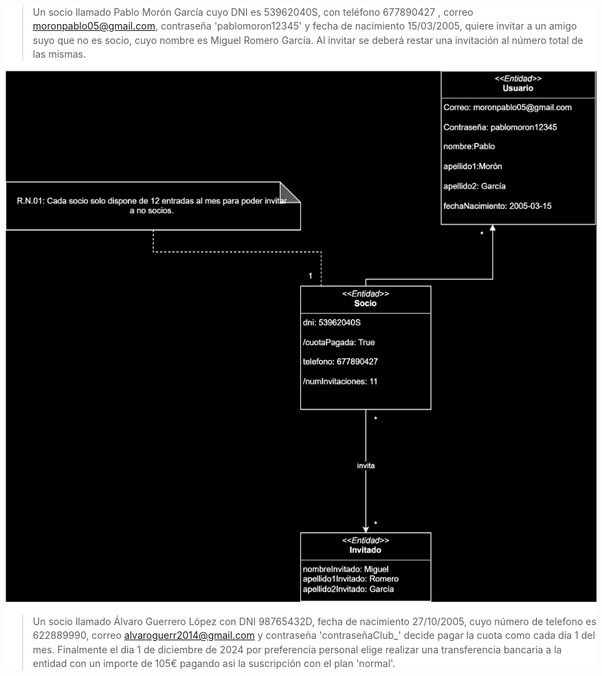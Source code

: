 > Un socio llamado Pablo Morón García cuyo DNI es 53962040S, con teléfono 677890427 , correo moronpablo05@gmail.com, contraseña 'pablomoron12345' y fecha de nacimiento 15/03/2005, quiere invitar a un amigo suyo que no es socio, cuyo nombre es Miguel Romero García. Al invitar se deberá restar una invitación al número total de las mismas.

<img src = "./images/Prueba 3.drawio.svg" alt = "UML Proyecto">

>Un socio llamado Álvaro Guerrero López con DNI 98765432D, fecha de nacimiento 27/10/2005, cuyo número de telefono es 622889990, correo alvaroguerr2014@gmail.com y contraseña 'contraseñaClub_' decide pagar la cuota como cada día 1 del mes. Finalmente el dia 1 de diciembre de 2024 por preferencia personal elige realizar una transferencia bancaria a la entidad con un importe de 105€ pagando asi la suscripción con el plan 'normal'.

